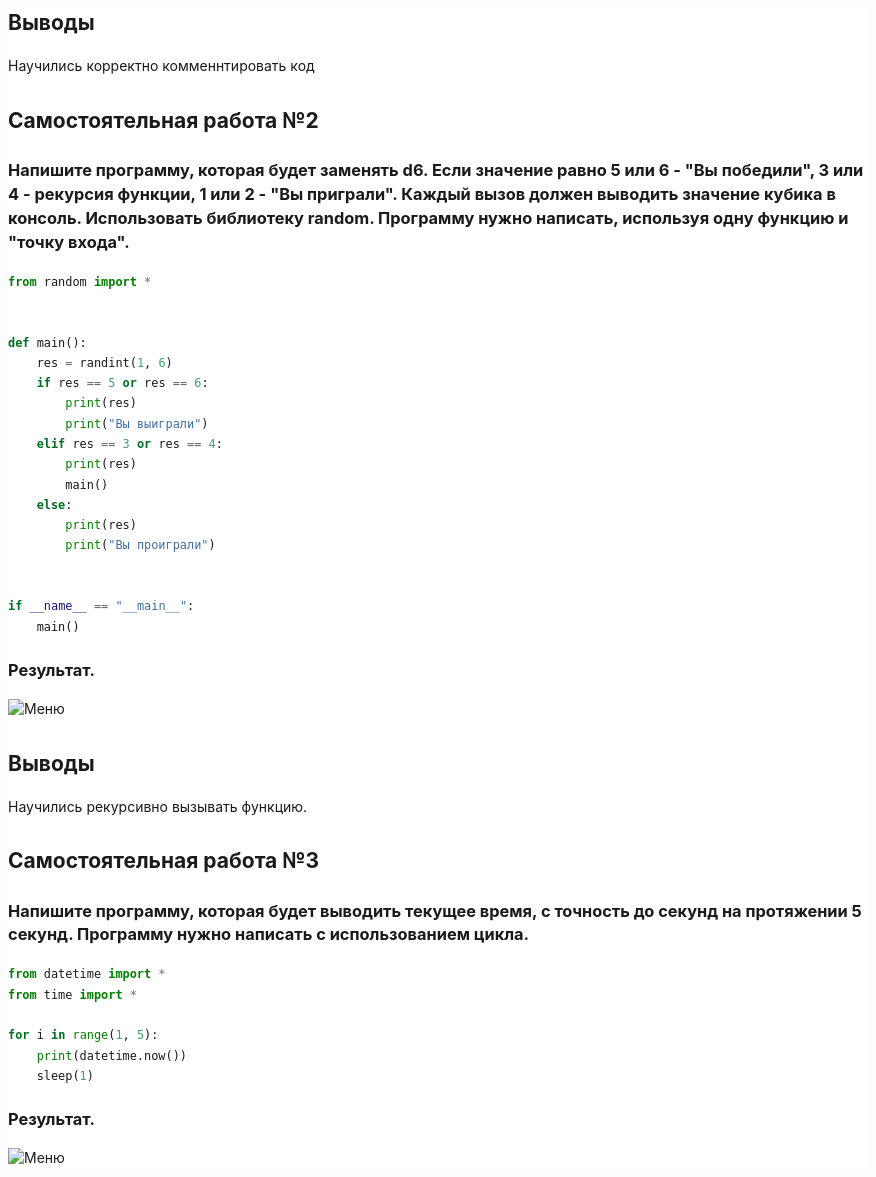 ## Выводы
Научились корректно комменнтировать код
  
## Самостоятельная работа №2
### Напишите программу, которая будет заменять d6. Если значение равно 5 или 6 - "Вы победили", 3 или 4 - рекурсия функции, 1 или 2 - "Вы приграли". Каждый вызов должен выводить значение кубика в консоль. Использовать библиотеку random. Программу нужно написать, используя одну функцию и "точку входа".

```python
from random import *


def main():
    res = randint(1, 6)
    if res == 5 or res == 6:
        print(res)
        print("Вы выиграли")
    elif res == 3 or res == 4:
        print(res)
        main()
    else:
        print(res)
        print("Вы проиграли")


if __name__ == "__main__":
    main()
```
### Результат.
![Меню](https://github.com/a44morningstar/stuff/blob/Тема_4/pic/sam4.2.png)

## Выводы
Научились рекурсивно вызывать функцию.

## Самостоятельная работа №3
### Напишите программу, которая будет выводить текущее время, с точность до секунд на протяжении 5 секунд. Программу нужно написать с использованием цикла.

```python
from datetime import *
from time import *

for i in range(1, 5):
    print(datetime.now())
    sleep(1)
```
### Результат.
![Меню](https://github.com/a44morningstar/stuff/blob/Тема_4/pic/sam4.3.png)
